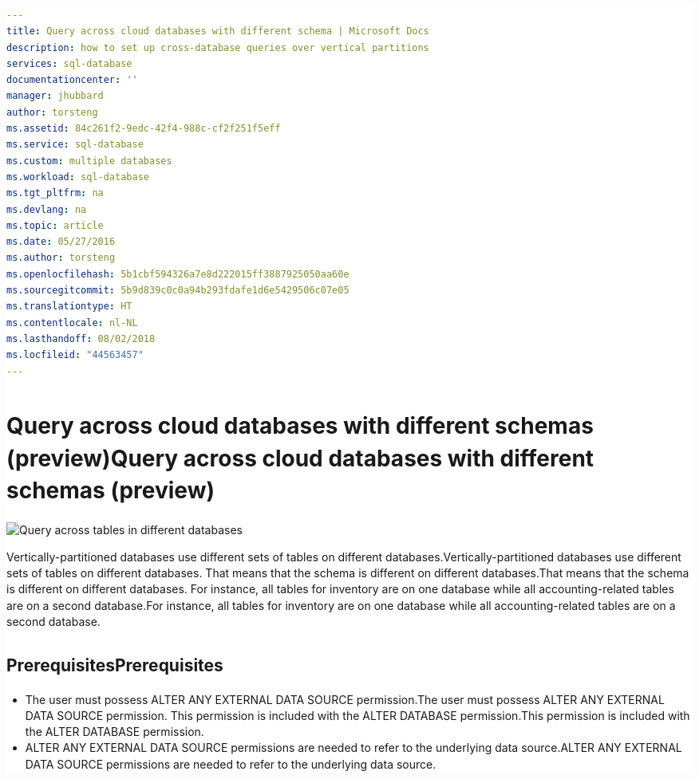 ```yaml
---
title: Query across cloud databases with different schema | Microsoft Docs
description: how to set up cross-database queries over vertical partitions
services: sql-database
documentationcenter: ''
manager: jhubbard
author: torsteng
ms.assetid: 84c261f2-9edc-42f4-988c-cf2f251f5eff
ms.service: sql-database
ms.custom: multiple databases
ms.workload: sql-database
ms.tgt_pltfrm: na
ms.devlang: na
ms.topic: article
ms.date: 05/27/2016
ms.author: torsteng
ms.openlocfilehash: 5b1cbf594326a7e8d222015ff3887925050aa60e
ms.sourcegitcommit: 5b9d839c0c0a94b293fdafe1d6e5429506c07e05
ms.translationtype: HT
ms.contentlocale: nl-NL
ms.lasthandoff: 08/02/2018
ms.locfileid: "44563457"
---
```

# <a name="query-across-cloud-databases-with-different-schemas-preview"></a><span data-ttu-id="8537a-103">Query across cloud databases with different schemas (preview)</span><span class="sxs-lookup"><span data-stu-id="8537a-103">Query across cloud databases with different schemas (preview)</span></span>
![Query across tables in different databases][1]

<span data-ttu-id="8537a-105">Vertically-partitioned databases use different sets of tables on different databases.</span><span class="sxs-lookup"><span data-stu-id="8537a-105">Vertically-partitioned databases use different sets of tables on different databases.</span></span> <span data-ttu-id="8537a-106">That means that the schema is different on different databases.</span><span class="sxs-lookup"><span data-stu-id="8537a-106">That means that the schema is different on different databases.</span></span> <span data-ttu-id="8537a-107">For instance, all tables for inventory are on one database while all accounting-related tables are on a second database.</span><span class="sxs-lookup"><span data-stu-id="8537a-107">For instance, all tables for inventory are on one database while all accounting-related tables are on a second database.</span></span> 

## <a name="prerequisites"></a><span data-ttu-id="8537a-108">Prerequisites</span><span class="sxs-lookup"><span data-stu-id="8537a-108">Prerequisites</span></span>
* <span data-ttu-id="8537a-109">The user must possess ALTER ANY EXTERNAL DATA SOURCE permission.</span><span class="sxs-lookup"><span data-stu-id="8537a-109">The user must possess ALTER ANY EXTERNAL DATA SOURCE permission.</span></span> <span data-ttu-id="8537a-110">This permission is included with the ALTER DATABASE permission.</span><span class="sxs-lookup"><span data-stu-id="8537a-110">This permission is included with the ALTER DATABASE permission.</span></span>
* <span data-ttu-id="8537a-111">ALTER ANY EXTERNAL DATA SOURCE permissions are needed to refer to the underlying data source.</span><span class="sxs-lookup"><span data-stu-id="8537a-111">ALTER ANY EXTERNAL DATA SOURCE permissions are needed to refer to the underlying data source.</span></span>


[1]: https://docstestmedia1.blob.core.windows.net/azure-media/articles/sql-database/media/sql-database-elastic-query-vertical-partitioning/verticalpartitioning.png